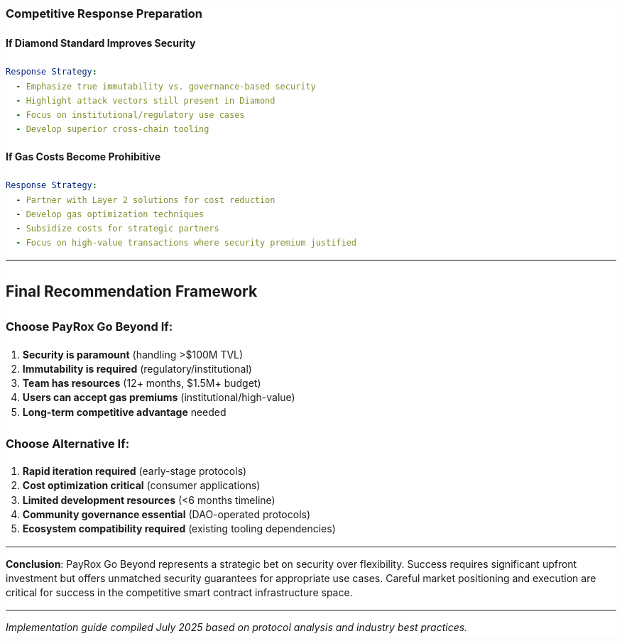 ### Competitive Response Preparation

#### If Diamond Standard Improves Security

```yaml
Response Strategy:
  - Emphasize true immutability vs. governance-based security
  - Highlight attack vectors still present in Diamond
  - Focus on institutional/regulatory use cases
  - Develop superior cross-chain tooling
```

#### If Gas Costs Become Prohibitive

```yaml
Response Strategy:
  - Partner with Layer 2 solutions for cost reduction
  - Develop gas optimization techniques
  - Subsidize costs for strategic partners
  - Focus on high-value transactions where security premium justified
```

---

## Final Recommendation Framework

### Choose PayRox Go Beyond If:

1. **Security is paramount** (handling >$100M TVL)
2. **Immutability is required** (regulatory/institutional)
3. **Team has resources** (12+ months, $1.5M+ budget)
4. **Users can accept gas premiums** (institutional/high-value)
5. **Long-term competitive advantage** needed

### Choose Alternative If:

1. **Rapid iteration required** (early-stage protocols)
2. **Cost optimization critical** (consumer applications)
3. **Limited development resources** (<6 months timeline)
4. **Community governance essential** (DAO-operated protocols)
5. **Ecosystem compatibility required** (existing tooling dependencies)

---

**Conclusion**: PayRox Go Beyond represents a strategic bet on security over flexibility. Success
requires significant upfront investment but offers unmatched security guarantees for appropriate use
cases. Careful market positioning and execution are critical for success in the competitive smart
contract infrastructure space.

---

_Implementation guide compiled July 2025 based on protocol analysis and industry best practices._
